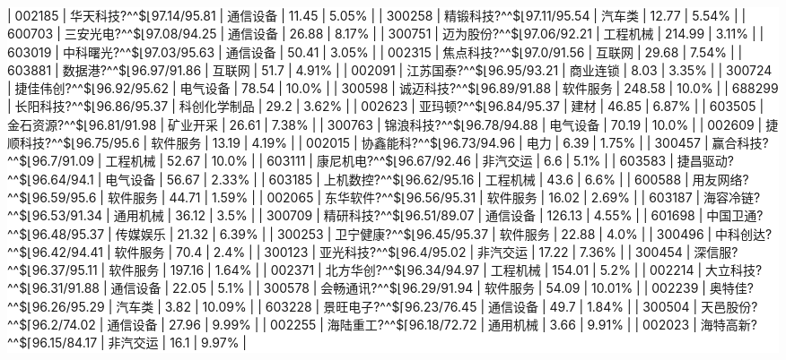 | 002185 | 华天科技?^^$⌊97.14/95.81 |   通信设备   |   11.45   |  5.05%  |
| 300258 | 精锻科技?^^$⌊97.11/95.54 |    汽车类    |   12.77   |  5.54%  |
| 600703 | 三安光电?^^$⌊97.08/94.25 |   通信设备   |   26.88   |  8.17%  |
| 300751 | 迈为股份?^^$⌊97.06/92.21 |   工程机械   |   214.99  |  3.11%  |
| 603019 | 中科曙光?^^$⌊97.03/95.63 |   通信设备   |   50.41   |  3.05%  |
| 002315 | 焦点科技?^^$⌊97.0/91.56  |    互联网    |   29.68   |  7.54%  |
| 603881 |  数据港?^^$⌊96.97/91.86  |    互联网    |    51.7   |  4.91%  |
| 002091 | 江苏国泰?^^$⌊96.95/93.21 |   商业连锁   |    8.03   |  3.35%  |
| 300724 | 捷佳伟创?^^$⌊96.92/95.62 |   电气设备   |   78.54   |  10.0%  |
| 300598 | 诚迈科技?^^$⌊96.89/91.88 |   软件服务   |   248.58  |  10.0%  |
| 688299 | 长阳科技?^^$⌊96.86/95.37 | 科创化学制品 |    29.2   |  3.62%  |
| 002623 |  亚玛顿?^^$⌊96.84/95.37  |     建材     |   46.85   |  6.87%  |
| 603505 | 金石资源?^^$⌊96.81/91.98 |   矿业开采   |   26.61   |  7.38%  |
| 300763 | 锦浪科技?^^$⌊96.78/94.88 |   电气设备   |   70.19   |  10.0%  |
| 002609 | 捷顺科技?^^$⌊96.75/95.6  |   软件服务   |   13.19   |  4.19%  |
| 002015 | 协鑫能科?^^$⌊96.73/94.96 |     电力     |    6.39   |  1.75%  |
| 300457 | 赢合科技?^^$⌊96.7/91.09  |   工程机械   |   52.67   |  10.0%  |
| 603111 | 康尼机电?^^$⌊96.67/92.46 |   非汽交运   |    6.6    |   5.1%  |
| 603583 | 捷昌驱动?^^$⌊96.64/94.1  |   电气设备   |   56.67   |  2.33%  |
| 603185 | 上机数控?^^$⌊96.62/95.16 |   工程机械   |    43.6   |   6.6%  |
| 600588 | 用友网络?^^$⌊96.59/95.6  |   软件服务   |   44.71   |  1.59%  |
| 002065 | 东华软件?^^$⌊96.56/95.31 |   软件服务   |   16.02   |  2.69%  |
| 603187 | 海容冷链?^^$⌊96.53/91.34 |   通用机械   |   36.12   |   3.5%  |
| 300709 | 精研科技?^^$⌊96.51/89.07 |   通信设备   |   126.13  |  4.55%  |
| 601698 | 中国卫通?^^$⌊96.48/95.37 |   传媒娱乐   |   21.32   |  6.39%  |
| 300253 | 卫宁健康?^^$⌊96.45/95.37 |   软件服务   |   22.88   |   4.0%  |
| 300496 | 中科创达?^^$⌊96.42/94.41 |   软件服务   |    70.4   |   2.4%  |
| 300123 | 亚光科技?^^$⌊96.4/95.02  |   非汽交运   |   17.22   |  7.36%  |
| 300454 |  深信服?^^$⌊96.37/95.11  |   软件服务   |   197.16  |  1.64%  |
| 002371 | 北方华创?^^$⌊96.34/94.97 |   工程机械   |   154.01  |   5.2%  |
| 002214 | 大立科技?^^$⌊96.31/91.88 |   通信设备   |   22.05   |   5.1%  |
| 300578 | 会畅通讯?^^$⌊96.29/91.94 |   软件服务   |   54.09   |  10.01% |
| 002239 |  奥特佳?^^$⌊96.26/95.29  |    汽车类    |    3.82   |  10.09% |
| 603228 | 景旺电子?^^$⌈96.23/76.45 |   通信设备   |    49.7   |  1.84%  |
| 300504 | 天邑股份?^^$⌈96.2/74.02  |   通信设备   |   27.96   |  9.99%  |
| 002255 | 海陆重工?^^$⌈96.18/72.72 |   通用机械   |    3.66   |  9.91%  |
| 002023 | 海特高新?^^$⌈96.15/84.17 |   非汽交运   |    16.1   |  9.97%  |